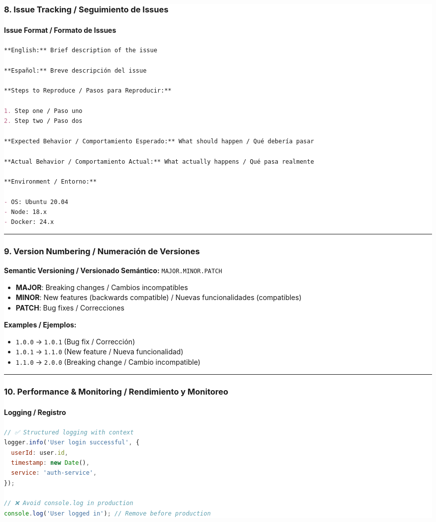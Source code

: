 
### 8. Issue Tracking / Seguimiento de Issues

#### Issue Format / Formato de Issues

```markdown
**English:** Brief description of the issue

**Español:** Breve descripción del issue

**Steps to Reproduce / Pasos para Reproducir:**

1. Step one / Paso uno
2. Step two / Paso dos

**Expected Behavior / Comportamiento Esperado:** What should happen / Qué debería pasar

**Actual Behavior / Comportamiento Actual:** What actually happens / Qué pasa realmente

**Environment / Entorno:**

- OS: Ubuntu 20.04
- Node: 18.x
- Docker: 24.x
```

---

### 9. Version Numbering / Numeración de Versiones

**Semantic Versioning / Versionado Semántico:** `MAJOR.MINOR.PATCH`

- **MAJOR**: Breaking changes / Cambios incompatibles
- **MINOR**: New features (backwards compatible) / Nuevas funcionalidades (compatibles)
- **PATCH**: Bug fixes / Correcciones

**Examples / Ejemplos:**

- `1.0.0` → `1.0.1` (Bug fix / Corrección)
- `1.0.1` → `1.1.0` (New feature / Nueva funcionalidad)
- `1.1.0` → `2.0.0` (Breaking change / Cambio incompatible)

---

### 10. Performance & Monitoring / Rendimiento y Monitoreo

#### Logging / Registro

```javascript
// ✅ Structured logging with context
logger.info('User login successful', {
  userId: user.id,
  timestamp: new Date(),
  service: 'auth-service',
});

// ❌ Avoid console.log in production
console.log('User logged in'); // Remove before production
```

